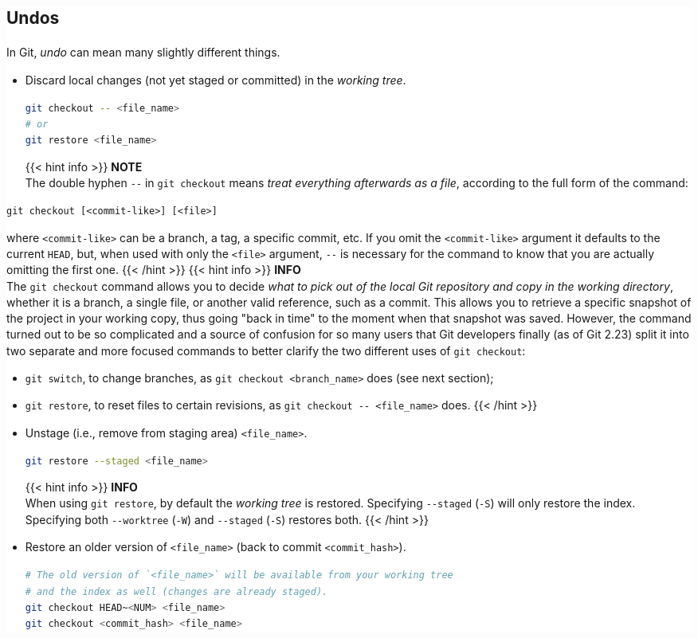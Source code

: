 ## Undos
In Git, _undo_ can mean many slightly different things.

- Discard local changes (not yet staged or committed) in the _working tree_.
    ```bash
    git checkout -- <file_name>
    # or
    git restore <file_name>
    ```
    {{< hint info >}}
__NOTE__  
The double hyphen `--` in `git checkout` means _treat everything afterwards as a
file_, according to the full form of the command:
```
git checkout [<commit-like>] [<file>]
```
where `<commit-like>` can be a branch, a tag, a specific commit, etc. If you
omit the `<commit-like>` argument it defaults to the current `HEAD`, but, when
used with only the `<file>` argument, `--` is necessary for the command to know
that you are actually omitting the first one.
    {{< /hint >}}
    {{< hint info >}}
__INFO__  
The `git checkout` command allows you to decide _what to pick out of the local
Git repository and copy in the working directory_, whether it is a branch, a
single file, or another valid reference, such as a commit. This allows you to
retrieve a specific snapshot of the project in your working copy, thus going
"back in time" to the moment when that snapshot was saved. However, the command
turned out to be so complicated and a source of confusion for so many users that
Git developers finally (as of Git 2.23) split it into two separate and more
focused commands to better clarify the two different uses of `git checkout`:
- `git switch`, to change branches, as `git checkout <branch_name>` does (see
    next section);
- `git restore`, to reset files to certain revisions, as
    `git checkout -- <file_name>` does.
    {{< /hint >}}

- Unstage (i.e., remove from staging area) `<file_name>`.
    ```bash
    git restore --staged <file_name>
    ```
    {{< hint info >}}
__INFO__  
When using `git restore`, by default the _working tree_ is restored. Specifying
`--staged` (`-S`) will only restore the index. Specifying both `--worktree`
(`-W`) and `--staged` (`-S`) restores both.
    {{< /hint >}}

- Restore an older version of `<file_name>` (back to commit `<commit_hash>`).
    ```bash
    # The old version of `<file_name>` will be available from your working tree
    # and the index as well (changes are already staged).  
    git checkout HEAD~<NUM> <file_name>
    git checkout <commit_hash> <file_name>
    